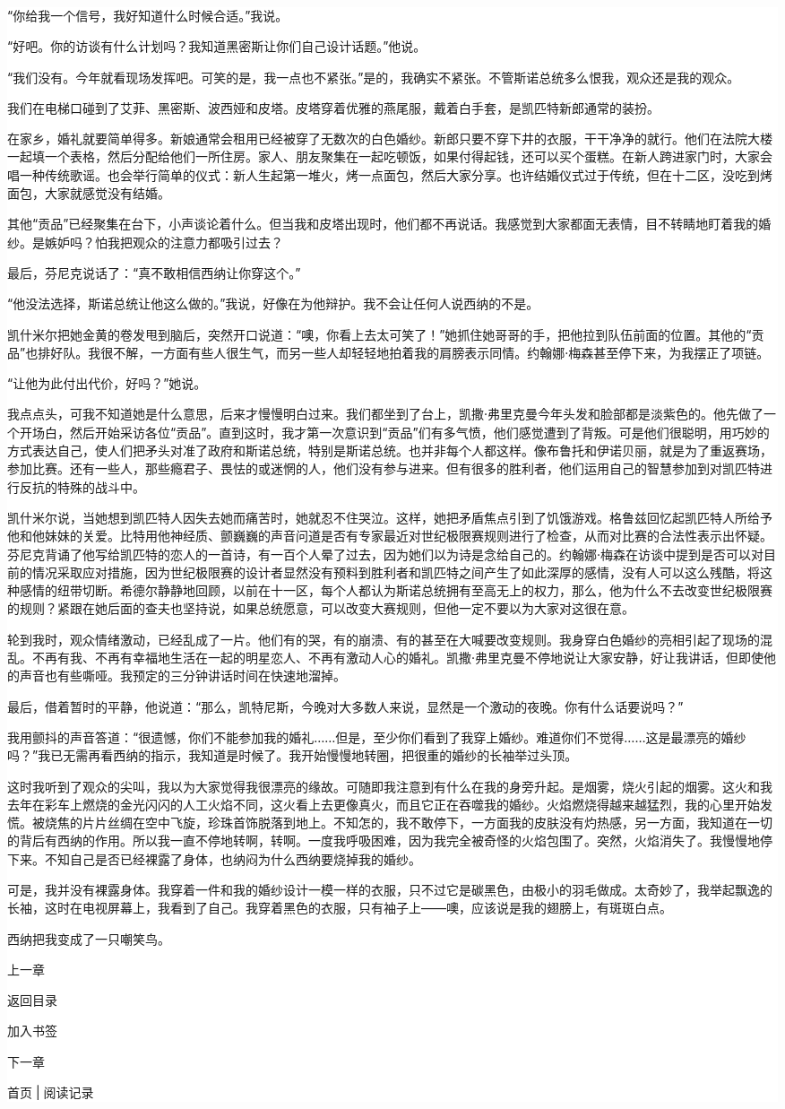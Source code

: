 “你给我一个信号，我好知道什么时候合适。”我说。

“好吧。你的访谈有什么计划吗？我知道黑密斯让你们自己设计话题。”他说。

“我们没有。今年就看现场发挥吧。可笑的是，我一点也不紧张。”是的，我确实不紧张。不管斯诺总统多么恨我，观众还是我的观众。

我们在电梯口碰到了艾菲、黑密斯、波西娅和皮塔。皮塔穿着优雅的燕尾服，戴着白手套，是凯匹特新郎通常的装扮。

在家乡，婚礼就要简单得多。新娘通常会租用已经被穿了无数次的白色婚纱。新郎只要不穿下井的衣服，干干净净的就行。他们在法院大楼一起填一个表格，然后分配给他们一所住房。家人、朋友聚集在一起吃顿饭，如果付得起钱，还可以买个蛋糕。在新人跨进家门时，大家会唱一种传统歌谣。也会举行简单的仪式：新人生起第一堆火，烤一点面包，然后大家分享。也许结婚仪式过于传统，但在十二区，没吃到烤面包，大家就感觉没有结婚。

其他“贡品”已经聚集在台下，小声谈论着什么。但当我和皮塔出现时，他们都不再说话。我感觉到大家都面无表情，目不转睛地盯着我的婚纱。是嫉妒吗？怕我把观众的注意力都吸引过去？

最后，芬尼克说话了：“真不敢相信西纳让你穿这个。”

“他没法选择，斯诺总统让他这么做的。”我说，好像在为他辩护。我不会让任何人说西纳的不是。

凯什米尔把她金黄的卷发甩到脑后，突然开口说道：“噢，你看上去太可笑了！”她抓住她哥哥的手，把他拉到队伍前面的位置。其他的“贡品”也排好队。我很不解，一方面有些人很生气，而另一些人却轻轻地拍着我的肩膀表示同情。约翰娜·梅森甚至停下来，为我摆正了项链。

“让他为此付出代价，好吗？”她说。

我点点头，可我不知道她是什么意思，后来才慢慢明白过来。我们都坐到了台上，凯撒·弗里克曼今年头发和脸部都是淡紫色的。他先做了一个开场白，然后开始采访各位“贡品”。直到这时，我才第一次意识到“贡品”们有多气愤，他们感觉遭到了背叛。可是他们很聪明，用巧妙的方式表达自己，使人们把矛头对准了政府和斯诺总统，特别是斯诺总统。也并非每个人都这样。像布鲁托和伊诺贝丽，就是为了重返赛场，参加比赛。还有一些人，那些瘾君子、畏怯的或迷惘的人，他们没有参与进来。但有很多的胜利者，他们运用自己的智慧参加到对凯匹特进行反抗的特殊的战斗中。

凯什米尔说，当她想到凯匹特人因失去她而痛苦时，她就忍不住哭泣。这样，她把矛盾焦点引到了饥饿游戏。格鲁兹回忆起凯匹特人所给予他和他妹妹的关爱。比特用他神经质、颤巍巍的声音问道是否有专家最近对世纪极限赛规则进行了检查，从而对比赛的合法性表示出怀疑。芬尼克背诵了他写给凯匹特的恋人的一首诗，有一百个人晕了过去，因为她们以为诗是念给自己的。约翰娜·梅森在访谈中提到是否可以对目前的情况采取应对措施，因为世纪极限赛的设计者显然没有预料到胜利者和凯匹特之间产生了如此深厚的感情，没有人可以这么残酷，将这种感情的纽带切断。希德尔静静地回顾，以前在十一区，每个人都认为斯诺总统拥有至高无上的权力，那么，他为什么不去改变世纪极限赛的规则？紧跟在她后面的查夫也坚持说，如果总统愿意，可以改变大赛规则，但他一定不要以为大家对这很在意。

轮到我时，观众情绪激动，已经乱成了一片。他们有的哭，有的崩溃、有的甚至在大喊要改变规则。我身穿白色婚纱的亮相引起了现场的混乱。不再有我、不再有幸福地生活在一起的明星恋人、不再有激动人心的婚礼。凯撒·弗里克曼不停地说让大家安静，好让我讲话，但即使他的声音也有些嘶哑。我预定的三分钟讲话时间在快速地溜掉。

最后，借着暂时的平静，他说道：“那么，凯特尼斯，今晚对大多数人来说，显然是一个激动的夜晚。你有什么话要说吗？”

我用颤抖的声音答道：“很遗憾，你们不能参加我的婚礼……但是，至少你们看到了我穿上婚纱。难道你们不觉得……这是最漂亮的婚纱吗？”我已无需再看西纳的指示，我知道是时候了。我开始慢慢地转圈，把很重的婚纱的长袖举过头顶。

这时我听到了观众的尖叫，我以为大家觉得我很漂亮的缘故。可随即我注意到有什么在我的身旁升起。是烟雾，烧火引起的烟雾。这火和我去年在彩车上燃烧的金光闪闪的人工火焰不同，这火看上去更像真火，而且它正在吞噬我的婚纱。火焰燃烧得越来越猛烈，我的心里开始发慌。被烧焦的片片丝绸在空中飞旋，珍珠首饰脱落到地上。不知怎的，我不敢停下，一方面我的皮肤没有灼热感，另一方面，我知道在一切的背后有西纳的作用。所以我一直不停地转啊，转啊。一度我呼吸困难，因为我完全被奇怪的火焰包围了。突然，火焰消失了。我慢慢地停下来。不知自己是否已经裸露了身体，也纳闷为什么西纳要烧掉我的婚纱。

可是，我并没有裸露身体。我穿着一件和我的婚纱设计一模一样的衣服，只不过它是碳黑色，由极小的羽毛做成。太奇妙了，我举起飘逸的长袖，这时在电视屏幕上，我看到了自己。我穿着黑色的衣服，只有袖子上——噢，应该说是我的翅膀上，有斑斑白点。

西纳把我变成了一只嘲笑鸟。

上一章

返回目录

加入书签

下一章

首页 | 阅读记录